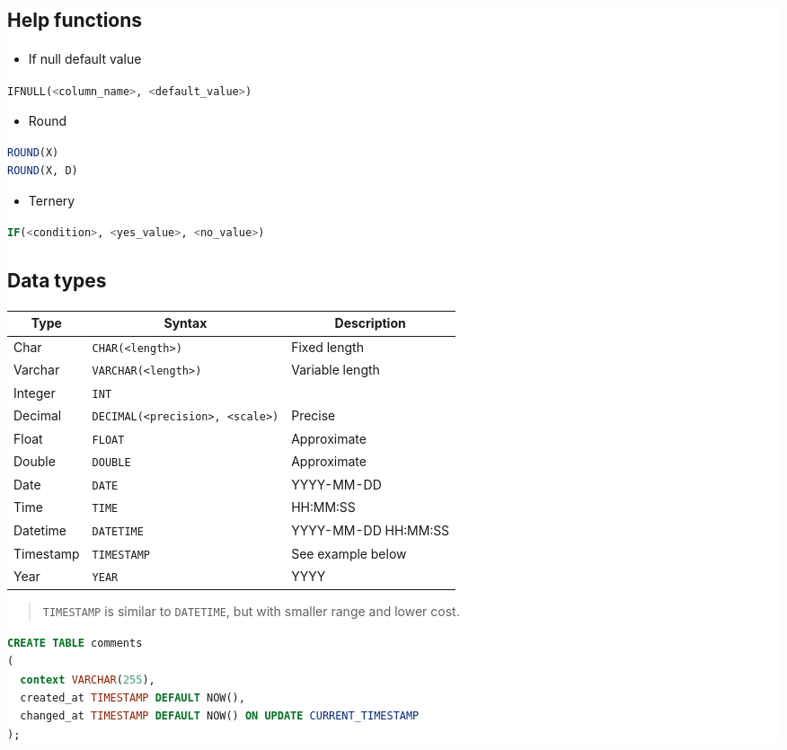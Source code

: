 ## Help functions

- If null default value

```sql
IFNULL(<column_name>, <default_value>)
```

- Round

```sql
ROUND(X)
ROUND(X, D)
```

- Ternery

```sql
IF(<condition>, <yes_value>, <no_value>)
```

## Data types

| Type             | Syntax                          | Description         |
| ---------------- | ------------------------------- | ------------------- |
| Char             | `CHAR(<length>)`                | Fixed length        |
| Varchar          | `VARCHAR(<length>)`             | Variable length     |
| Integer          | `INT`                           |                     |
| Decimal          | `DECIMAL(<precision>, <scale>)` | Precise             |
| Float            | `FLOAT`                         | Approximate         |
| Double           | `DOUBLE`                        | Approximate         |
| Date             | `DATE`                          | YYYY-MM-DD          |
| Time             | `TIME`                          | HH:MM:SS            |
| Datetime         | `DATETIME`                      | YYYY-MM-DD HH:MM:SS |
| Timestamp        | `TIMESTAMP`                     | See example below   |
| Year             | `YEAR`                          | YYYY                |

> `TIMESTAMP` is similar to `DATETIME`, but with smaller range and lower cost.

```sql
CREATE TABLE comments
(
  context VARCHAR(255),
  created_at TIMESTAMP DEFAULT NOW(),
  changed_at TIMESTAMP DEFAULT NOW() ON UPDATE CURRENT_TIMESTAMP
);
```
